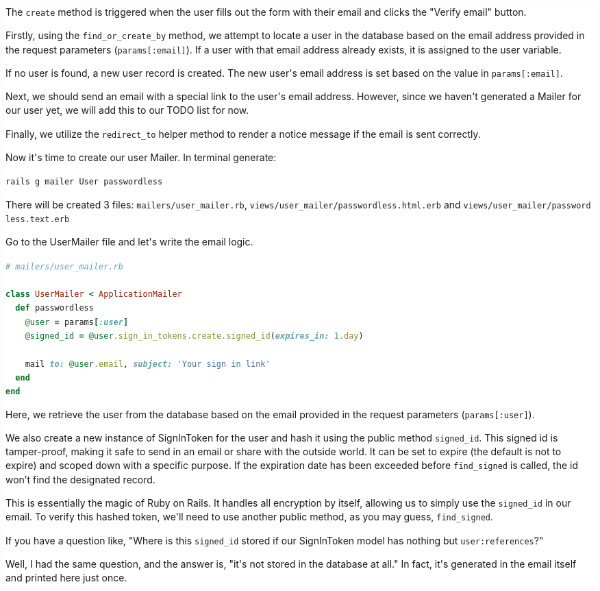 The `create` method is triggered when the user fills out the form with their email and clicks the "Verify email" button.

Firstly, using the `find_or_create_by` method, we attempt to locate a user in the database based on the email address provided in the request parameters (`params[:email]`). If a user with that email address already exists, it is assigned to the user variable.

If no user is found, a new user record is created. The new user's email address is set based on the value in `params[:email]`.

Next, we should send an email with a special link to the user's email address. However, since we haven't generated a Mailer for our user yet, we will add this to our TODO list for now.

Finally, we utilize the `redirect_to` helper method to render a notice message if the email is sent correctly.

Now it's time to create our user Mailer. In terminal generate:

```bash
rails g mailer User passwordless
```

There will be created 3 files: `mailers/user_mailer.rb`, `views/user_mailer/passwordless.html.erb` and `views/user_mailer/passwordless.text.erb`

Go to the UserMailer file and let's write the email logic.

```ruby
# mailers/user_mailer.rb

class UserMailer < ApplicationMailer
  def passwordless
    @user = params[:user]
    @signed_id = @user.sign_in_tokens.create.signed_id(expires_in: 1.day)

    mail to: @user.email, subject: 'Your sign in link'
  end
end
```

Here, we retrieve the user from the database based on the email provided in the request parameters (`params[:user]`).

We also create a new instance of SignInToken for the user and hash it using the public method `signed_id`. This signed id is tamper-proof, making it safe to send in an email or share with the outside world. It can be set to expire (the default is not to expire) and scoped down with a specific purpose. If the expiration date has been exceeded before `find_signed` is called, the id won’t find the designated record.

This is essentially the magic of Ruby on Rails. It handles all encryption by itself, allowing us to simply use the `signed_id` in our email. To verify this hashed token, we'll need to use another public method, as you may guess, `find_signed`.

If you have a question like, "Where is this `signed_id` stored if our SignInToken model has nothing but `user:references`?"

Well, I had the same question, and the answer is, "it's not stored in the database at all." In fact, it's generated in the email itself and printed here just once.
